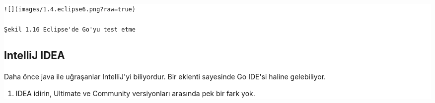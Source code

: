 	![](images/1.4.eclipse6.png?raw=true)
	
	Şekil 1.16 Eclipse'de Go'yu test etme

## IntelliJ IDEA

Daha önce java ile uğraşanlar IntelliJ'yi biliyordur. Bir eklenti sayesinde Go IDE'si haline gelebiliyor.

1. IDEA idirin, Ultimate ve Community versiyonları arasında pek bir fark yok.
